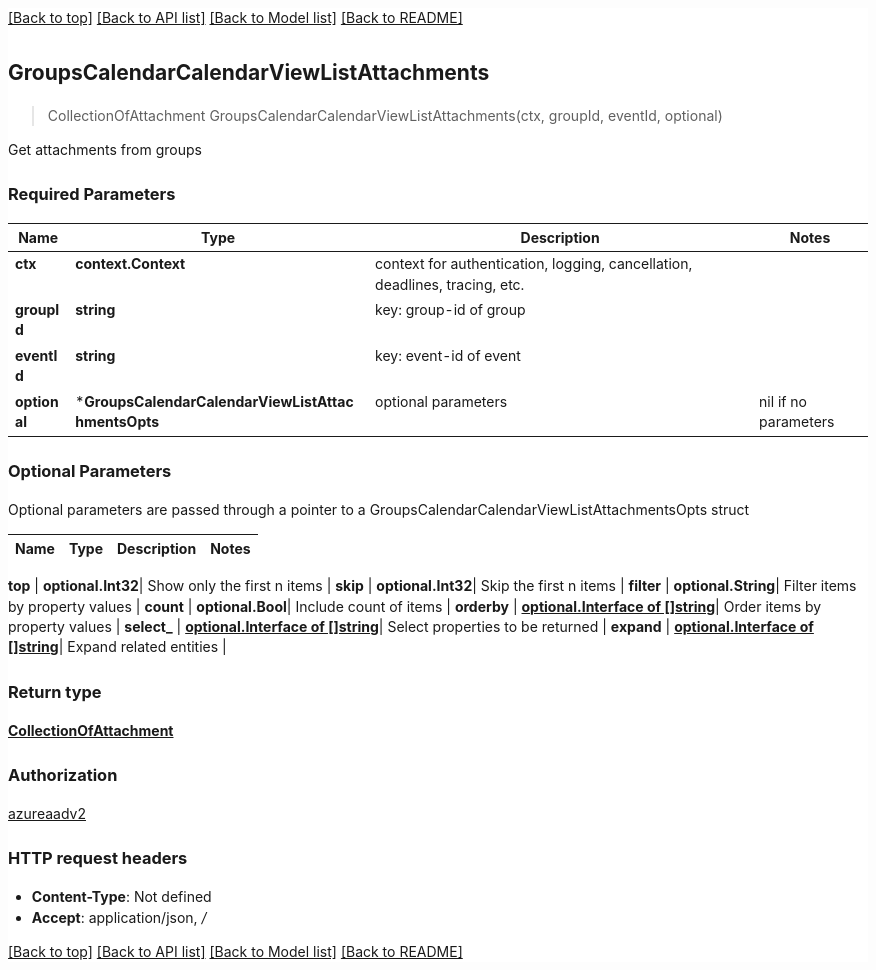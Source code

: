 [[Back to top]](#) [[Back to API list]](../README.md#documentation-for-api-endpoints)
[[Back to Model list]](../README.md#documentation-for-models)
[[Back to README]](../README.md)


## GroupsCalendarCalendarViewListAttachments

> CollectionOfAttachment GroupsCalendarCalendarViewListAttachments(ctx, groupId, eventId, optional)

Get attachments from groups

### Required Parameters


Name | Type | Description  | Notes
------------- | ------------- | ------------- | -------------
**ctx** | **context.Context** | context for authentication, logging, cancellation, deadlines, tracing, etc.
**groupId** | **string**| key: group-id of group | 
**eventId** | **string**| key: event-id of event | 
 **optional** | ***GroupsCalendarCalendarViewListAttachmentsOpts** | optional parameters | nil if no parameters

### Optional Parameters

Optional parameters are passed through a pointer to a GroupsCalendarCalendarViewListAttachmentsOpts struct


Name | Type | Description  | Notes
------------- | ------------- | ------------- | -------------


 **top** | **optional.Int32**| Show only the first n items | 
 **skip** | **optional.Int32**| Skip the first n items | 
 **filter** | **optional.String**| Filter items by property values | 
 **count** | **optional.Bool**| Include count of items | 
 **orderby** | [**optional.Interface of []string**](string.md)| Order items by property values | 
 **select_** | [**optional.Interface of []string**](string.md)| Select properties to be returned | 
 **expand** | [**optional.Interface of []string**](string.md)| Expand related entities | 

### Return type

[**CollectionOfAttachment**](Collection_of_attachment.md)

### Authorization

[azureaadv2](../README.md#azureaadv2)

### HTTP request headers

- **Content-Type**: Not defined
- **Accept**: application/json, */*

[[Back to top]](#) [[Back to API list]](../README.md#documentation-for-api-endpoints)
[[Back to Model list]](../README.md#documentation-for-models)
[[Back to README]](../README.md)
